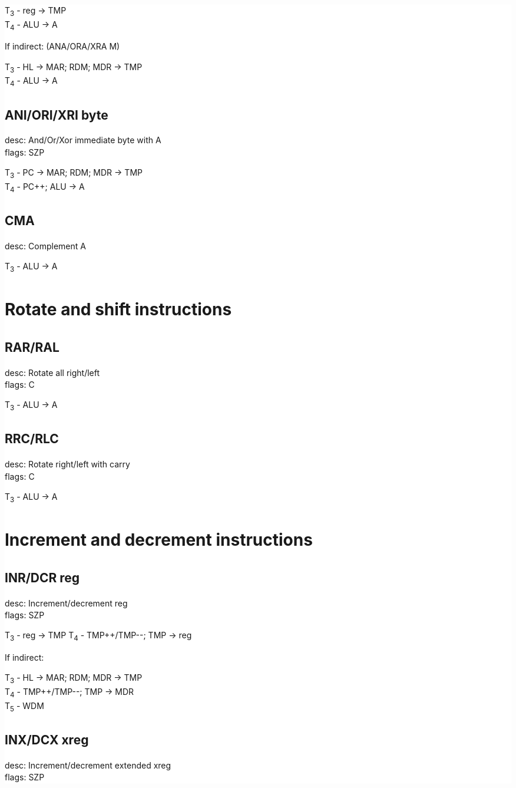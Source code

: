 T<sub>3</sub> - reg -> TMP  
T<sub>4</sub> - ALU -> A

If indirect: (ANA/ORA/XRA M)

T<sub>3</sub> - HL -> MAR; RDM; MDR -> TMP  
T<sub>4</sub> - ALU -> A

## ANI/ORI/XRI byte
desc: And/Or/Xor immediate byte with A  
flags: SZP

T<sub>3</sub> - PC -> MAR; RDM; MDR -> TMP  
T<sub>4</sub> - PC++; ALU -> A

## CMA
desc: Complement A

T<sub>3</sub> - ALU -> A

# Rotate and shift instructions

## RAR/RAL
desc: Rotate all right/left  
flags: C

T<sub>3</sub> - ALU -> A

## RRC/RLC
desc: Rotate right/left with carry  
flags: C

T<sub>3</sub> - ALU -> A

# Increment and decrement instructions

## INR/DCR reg
desc: Increment/decrement reg  
flags: SZP

T<sub>3</sub> - reg -> TMP
T<sub>4</sub> - TMP++/TMP--; TMP -> reg

If indirect:

T<sub>3</sub> - HL -> MAR; RDM; MDR -> TMP  
T<sub>4</sub> - TMP++/TMP--; TMP -> MDR  
T<sub>5</sub> - WDM  

## INX/DCX xreg
desc: Increment/decrement extended xreg  
flags: SZP
